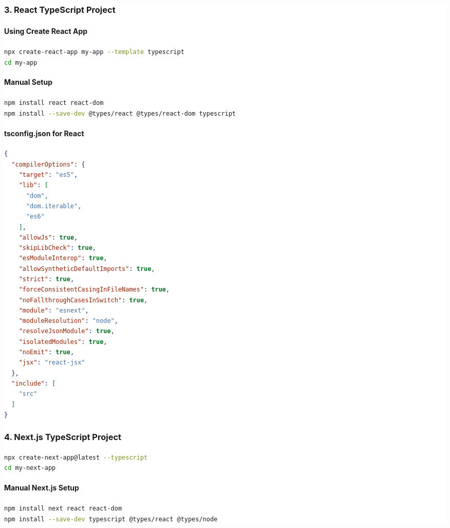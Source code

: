 ### 3. React TypeScript Project

#### Using Create React App
```bash
npx create-react-app my-app --template typescript
cd my-app
```

#### Manual Setup
```bash
npm install react react-dom
npm install --save-dev @types/react @types/react-dom typescript
```

#### tsconfig.json for React
```json
{
  "compilerOptions": {
    "target": "es5",
    "lib": [
      "dom",
      "dom.iterable",
      "es6"
    ],
    "allowJs": true,
    "skipLibCheck": true,
    "esModuleInterop": true,
    "allowSyntheticDefaultImports": true,
    "strict": true,
    "forceConsistentCasingInFileNames": true,
    "noFallthroughCasesInSwitch": true,
    "module": "esnext",
    "moduleResolution": "node",
    "resolveJsonModule": true,
    "isolatedModules": true,
    "noEmit": true,
    "jsx": "react-jsx"
  },
  "include": [
    "src"
  ]
}
```

### 4. Next.js TypeScript Project

```bash
npx create-next-app@latest --typescript
cd my-next-app
```

#### Manual Next.js Setup
```bash
npm install next react react-dom
npm install --save-dev typescript @types/react @types/node
```
